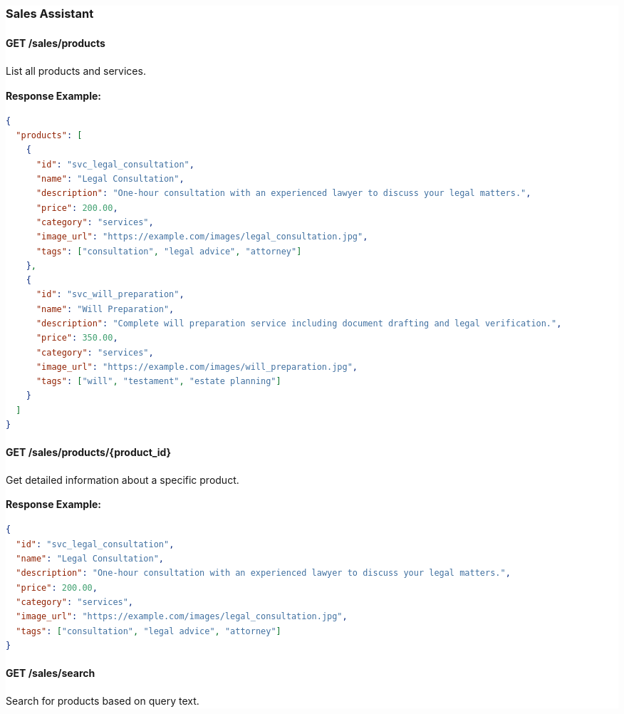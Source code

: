### Sales Assistant

#### GET /sales/products

List all products and services.

**Response Example:**
```json
{
  "products": [
    {
      "id": "svc_legal_consultation",
      "name": "Legal Consultation",
      "description": "One-hour consultation with an experienced lawyer to discuss your legal matters.",
      "price": 200.00,
      "category": "services",
      "image_url": "https://example.com/images/legal_consultation.jpg",
      "tags": ["consultation", "legal advice", "attorney"]
    },
    {
      "id": "svc_will_preparation",
      "name": "Will Preparation",
      "description": "Complete will preparation service including document drafting and legal verification.",
      "price": 350.00,
      "category": "services",
      "image_url": "https://example.com/images/will_preparation.jpg",
      "tags": ["will", "testament", "estate planning"]
    }
  ]
}
```

#### GET /sales/products/{product_id}

Get detailed information about a specific product.

**Response Example:**
```json
{
  "id": "svc_legal_consultation",
  "name": "Legal Consultation",
  "description": "One-hour consultation with an experienced lawyer to discuss your legal matters.",
  "price": 200.00,
  "category": "services",
  "image_url": "https://example.com/images/legal_consultation.jpg",
  "tags": ["consultation", "legal advice", "attorney"]
}
```

#### GET /sales/search

Search for products based on query text.
